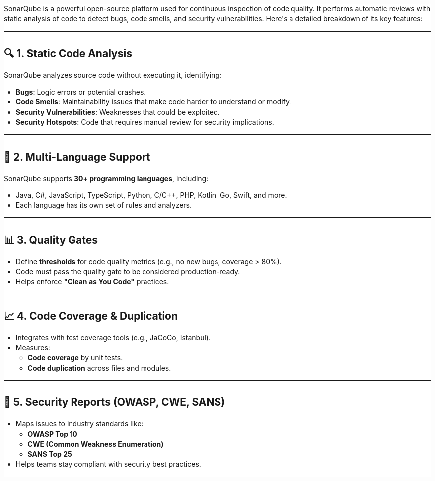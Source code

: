 SonarQube is a powerful open-source platform used for continuous inspection of code quality. It performs automatic reviews with static analysis of code to detect bugs, code smells, and security vulnerabilities. Here's a detailed breakdown of its key features:

---

## 🔍 **1. Static Code Analysis**

SonarQube analyzes source code without executing it, identifying:

- **Bugs**: Logic errors or potential crashes.
- **Code Smells**: Maintainability issues that make code harder to understand or modify.
- **Security Vulnerabilities**: Weaknesses that could be exploited.
- **Security Hotspots**: Code that requires manual review for security implications.

---

## 🧠 **2. Multi-Language Support**

SonarQube supports **30+ programming languages**, including:

- Java, C#, JavaScript, TypeScript, Python, C/C++, PHP, Kotlin, Go, Swift, and more.
- Each language has its own set of rules and analyzers.

---

## 📊 **3. Quality Gates**

- Define **thresholds** for code quality metrics (e.g., no new bugs, coverage > 80%).
- Code must pass the quality gate to be considered production-ready.
- Helps enforce **"Clean as You Code"** practices.

---

## 📈 **4. Code Coverage & Duplication**

- Integrates with test coverage tools (e.g., JaCoCo, Istanbul).
- Measures:
  - **Code coverage** by unit tests.
  - **Code duplication** across files and modules.

---

## 🔐 **5. Security Reports (OWASP, CWE, SANS)**

- Maps issues to industry standards like:
  - **OWASP Top 10**
  - **CWE (Common Weakness Enumeration)**
  - **SANS Top 25**
- Helps teams stay compliant with security best practices.

---
